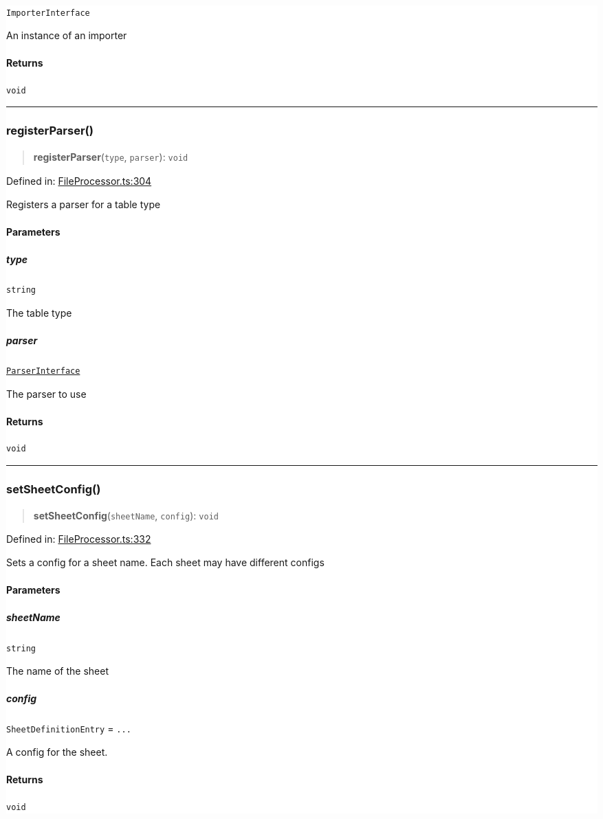 `ImporterInterface`

An instance of an importer

#### Returns

`void`

***

### registerParser()

> **registerParser**(`type`, `parser`): `void`

Defined in: [FileProcessor.ts:304](https://github.com/xhubioTable/file-processor/blob/2976a44538615081e1254047688a86b993a0ae7f/src/FileProcessor.ts#L304)

Registers a parser for a table type

#### Parameters

##### type

`string`

The table type

##### parser

[`ParserInterface`](../interfaces/ParserInterface.md)

The parser to use

#### Returns

`void`

***

### setSheetConfig()

> **setSheetConfig**(`sheetName`, `config`): `void`

Defined in: [FileProcessor.ts:332](https://github.com/xhubioTable/file-processor/blob/2976a44538615081e1254047688a86b993a0ae7f/src/FileProcessor.ts#L332)

Sets a config for a sheet name. Each sheet may have different configs

#### Parameters

##### sheetName

`string`

The name of the sheet

##### config

`SheetDefinitionEntry` = `...`

A config for the sheet.

#### Returns

`void`
